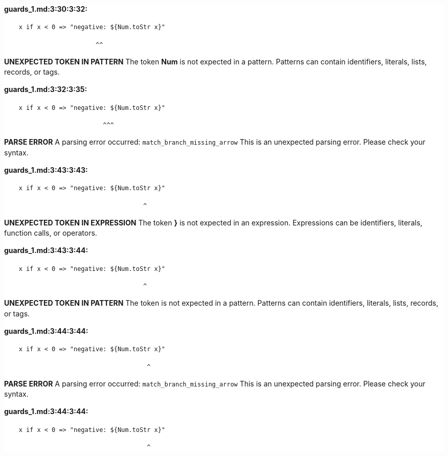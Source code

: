 **guards_1.md:3:30:3:32:**
```roc
    x if x < 0 => "negative: ${Num.toStr x}"
```
                             ^^


**UNEXPECTED TOKEN IN PATTERN**
The token **Num** is not expected in a pattern.
Patterns can contain identifiers, literals, lists, records, or tags.

**guards_1.md:3:32:3:35:**
```roc
    x if x < 0 => "negative: ${Num.toStr x}"
```
                               ^^^


**PARSE ERROR**
A parsing error occurred: `match_branch_missing_arrow`
This is an unexpected parsing error. Please check your syntax.

**guards_1.md:3:43:3:43:**
```roc
    x if x < 0 => "negative: ${Num.toStr x}"
```
                                          ^


**UNEXPECTED TOKEN IN EXPRESSION**
The token **}** is not expected in an expression.
Expressions can be identifiers, literals, function calls, or operators.

**guards_1.md:3:43:3:44:**
```roc
    x if x < 0 => "negative: ${Num.toStr x}"
```
                                          ^


**UNEXPECTED TOKEN IN PATTERN**
The token  is not expected in a pattern.
Patterns can contain identifiers, literals, lists, records, or tags.

**guards_1.md:3:44:3:44:**
```roc
    x if x < 0 => "negative: ${Num.toStr x}"
```
                                           ^


**PARSE ERROR**
A parsing error occurred: `match_branch_missing_arrow`
This is an unexpected parsing error. Please check your syntax.

**guards_1.md:3:44:3:44:**
```roc
    x if x < 0 => "negative: ${Num.toStr x}"
```
                                           ^

